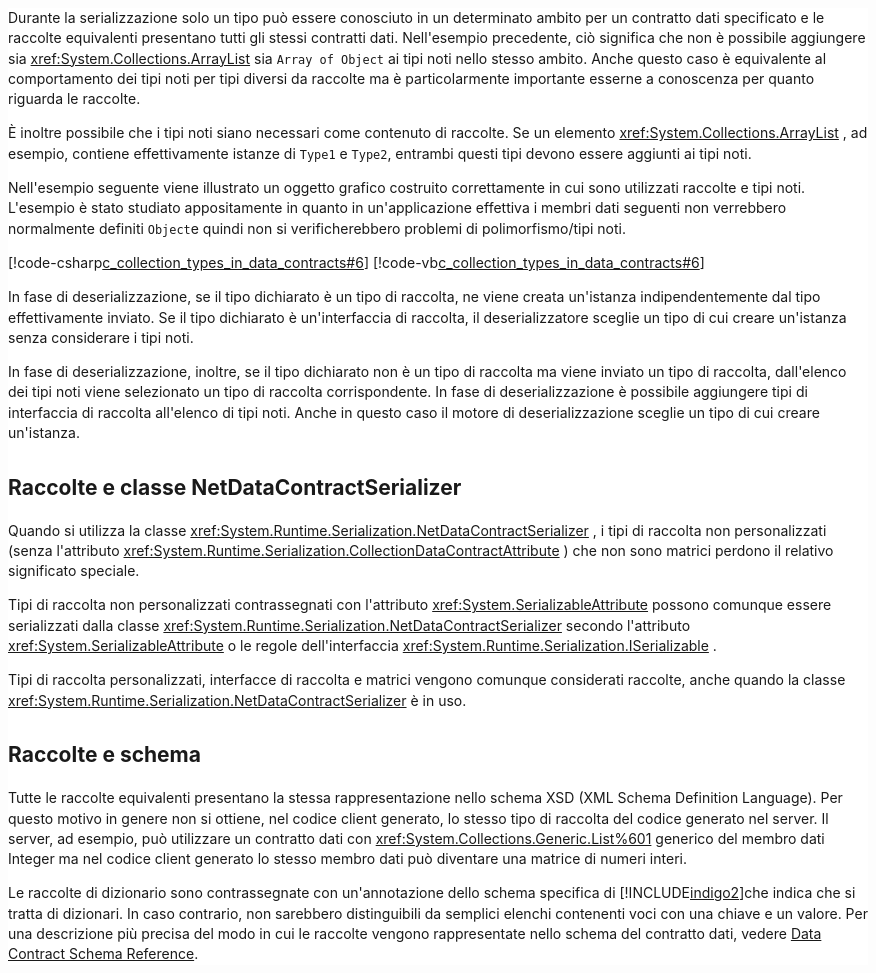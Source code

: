  Durante la serializzazione solo un tipo può essere conosciuto in un determinato ambito per un contratto dati specificato e le raccolte equivalenti presentano tutti gli stessi contratti dati. Nell'esempio precedente, ciò significa che non è possibile aggiungere sia <xref:System.Collections.ArrayList> sia `Array of Object` ai tipi noti nello stesso ambito. Anche questo caso è equivalente al comportamento dei tipi noti per tipi diversi da raccolte ma è particolarmente importante esserne a conoscenza per quanto riguarda le raccolte.  
  
 È inoltre possibile che i tipi noti siano necessari come contenuto di raccolte. Se un elemento <xref:System.Collections.ArrayList> , ad esempio, contiene effettivamente istanze di `Type1` e `Type2`, entrambi questi tipi devono essere aggiunti ai tipi noti.  
  
 Nell'esempio seguente viene illustrato un oggetto grafico costruito correttamente in cui sono utilizzati raccolte e tipi noti. L'esempio è stato studiato appositamente in quanto in un'applicazione effettiva i membri dati seguenti non verrebbero normalmente definiti `Object`e quindi non si verificherebbero problemi di polimorfismo/tipi noti.  
  
 [!code-csharp[c_collection_types_in_data_contracts#6](../../../../samples/snippets/csharp/VS_Snippets_CFX/c_collection_types_in_data_contracts/cs/program.cs#6)]
 [!code-vb[c_collection_types_in_data_contracts#6](../../../../samples/snippets/visualbasic/VS_Snippets_CFX/c_collection_types_in_data_contracts/vb/program.vb#6)]  
  
 In fase di deserializzazione, se il tipo dichiarato è un tipo di raccolta, ne viene creata un'istanza indipendentemente dal tipo effettivamente inviato. Se il tipo dichiarato è un'interfaccia di raccolta, il deserializzatore sceglie un tipo di cui creare un'istanza senza considerare i tipi noti.  
  
 In fase di deserializzazione, inoltre, se il tipo dichiarato non è un tipo di raccolta ma viene inviato un tipo di raccolta, dall'elenco dei tipi noti viene selezionato un tipo di raccolta corrispondente. In fase di deserializzazione è possibile aggiungere tipi di interfaccia di raccolta all'elenco di tipi noti. Anche in questo caso il motore di deserializzazione sceglie un tipo di cui creare un'istanza.  
  
## <a name="collections-and-the-netdatacontractserializer-class"></a>Raccolte e classe NetDataContractSerializer  
 Quando si utilizza la classe <xref:System.Runtime.Serialization.NetDataContractSerializer> , i tipi di raccolta non personalizzati (senza l'attributo <xref:System.Runtime.Serialization.CollectionDataContractAttribute> ) che non sono matrici perdono il relativo significato speciale.  
  
 Tipi di raccolta non personalizzati contrassegnati con l'attributo <xref:System.SerializableAttribute> possono comunque essere serializzati dalla classe <xref:System.Runtime.Serialization.NetDataContractSerializer> secondo l'attributo <xref:System.SerializableAttribute> o le regole dell'interfaccia <xref:System.Runtime.Serialization.ISerializable> .  
  
 Tipi di raccolta personalizzati, interfacce di raccolta e matrici vengono comunque considerati raccolte, anche quando la classe <xref:System.Runtime.Serialization.NetDataContractSerializer> è in uso.  
  
## <a name="collections-and-schema"></a>Raccolte e schema  
 Tutte le raccolte equivalenti presentano la stessa rappresentazione nello schema XSD (XML Schema Definition Language). Per questo motivo in genere non si ottiene, nel codice client generato, lo stesso tipo di raccolta del codice generato nel server. Il server, ad esempio, può utilizzare un contratto dati con <xref:System.Collections.Generic.List%601> generico del membro dati Integer ma nel codice client generato lo stesso membro dati può diventare una matrice di numeri interi.  
  
 Le raccolte di dizionario sono contrassegnate con un'annotazione dello schema specifica di [!INCLUDE[indigo2](../../../../includes/indigo2-md.md)]che indica che si tratta di dizionari. In caso contrario, non sarebbero distinguibili da semplici elenchi contenenti voci con una chiave e un valore. Per una descrizione più precisa del modo in cui le raccolte vengono rappresentate nello schema del contratto dati, vedere [Data Contract Schema Reference](../../../../docs/framework/wcf/feature-details/data-contract-schema-reference.md).  
  